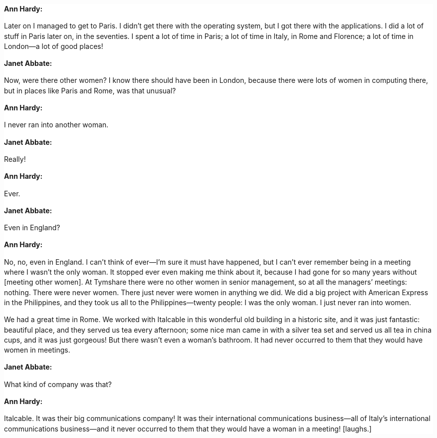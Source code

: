 **Ann Hardy:**

Later on I managed to get to Paris. I didn’t get there with the
operating system, but I got there with the applications. I did a lot of
stuff in Paris later on, in the seventies. I spent a lot of time in
Paris; a lot of time in Italy, in Rome and Florence; a lot of time in
London—a lot of good places\!

**Janet Abbate:**

Now, were there other women? I know there should have been in London,
because there were lots of women in computing there, but in places like
Paris and Rome, was that unusual?

**Ann Hardy:**

I never ran into another woman.

**Janet Abbate:**

Really\!

**Ann Hardy:**

Ever.

**Janet Abbate:**

Even in England?

**Ann Hardy:**

No, no, even in England. I can’t think of ever—I’m sure it must have
happened, but I can’t ever remember being in a meeting where I wasn’t
the only woman. It stopped ever even making me think about it, because I
had gone for so many years without \[meeting other women\]. At Tymshare
there were no other women in senior management, so at all the managers’
meetings: nothing. There were never women. There just never were women
in anything we did. We did a big project with American Express in the
Philippines, and they took us all to the Philippines—twenty people: I
was the only woman. I just never ran into women.

We had a great time in Rome. We worked with Italcable in this wonderful
old building in a historic site, and it was just fantastic: beautiful
place, and they served us tea every afternoon; some nice man came in
with a silver tea set and served us all tea in china cups, and it was
just gorgeous\! But there wasn’t even a woman’s bathroom. It had never
occurred to them that they would have women in meetings.

**Janet Abbate:**

What kind of company was that?

**Ann Hardy:**

Italcable. It was their big communications company\! It was their
international communications business—all of Italy’s international
communications business—and it never occurred to them that they would
have a woman in a meeting\! \[laughs.\]
